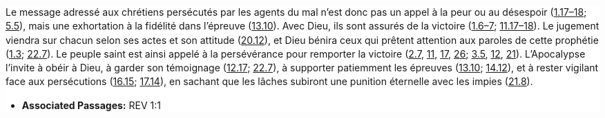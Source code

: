 Le message adressé aux chrétiens persécutés par les agents du mal n’est donc pas un appel à la peur ou au désespoir ([1\.17–18](https://ref.ly/Rev1:17-Rev1:18); [5\.5](https://ref.ly/Rev5:5)), mais une exhortation à la fidélité dans l’épreuve ([13\.10](https://ref.ly/Rev13:10)). Avec Dieu, ils sont assurés de la victoire ([1\.6–7](https://ref.ly/Rev1:6-Rev1:7); [11\.17–18](https://ref.ly/Rev11:17-Rev11:18)). Le jugement viendra sur chacun selon ses actes et son attitude ([20\.12](https://ref.ly/Rev20:12)), et Dieu bénira ceux qui prêtent attention aux paroles de cette prophétie ([1\.3](https://ref.ly/Rev1:3); [22\.7](https://ref.ly/Rev22:7)). Le peuple saint est ainsi appelé à la persévérance pour remporter la victoire ([2\.7](https://ref.ly/Rev2:7), [11](https://ref.ly/Rev2:11), [17](https://ref.ly/Rev2:17), [26](https://ref.ly/Rev2:26); [3\.5](https://ref.ly/Rev3:5), [12](https://ref.ly/Rev3:12), [21](https://ref.ly/Rev3:21)). L’Apocalypse l’invite à obéir à Dieu, à garder son témoignage ([12\.17](https://ref.ly/Rev12:17); [22\.7](https://ref.ly/Rev22:7)), à supporter patiemment les épreuves ([13\.10](https://ref.ly/Rev13:10); [14\.12](https://ref.ly/Rev14:12)), et à rester vigilant face aux persécutions ([16\.15](https://ref.ly/Rev16:15); [17\.14](https://ref.ly/Rev17:14)), en sachant que les lâches subiront une punition éternelle avec les impies ([21\.8](https://ref.ly/Rev21:8)).

* **Associated Passages:** REV 1:1

